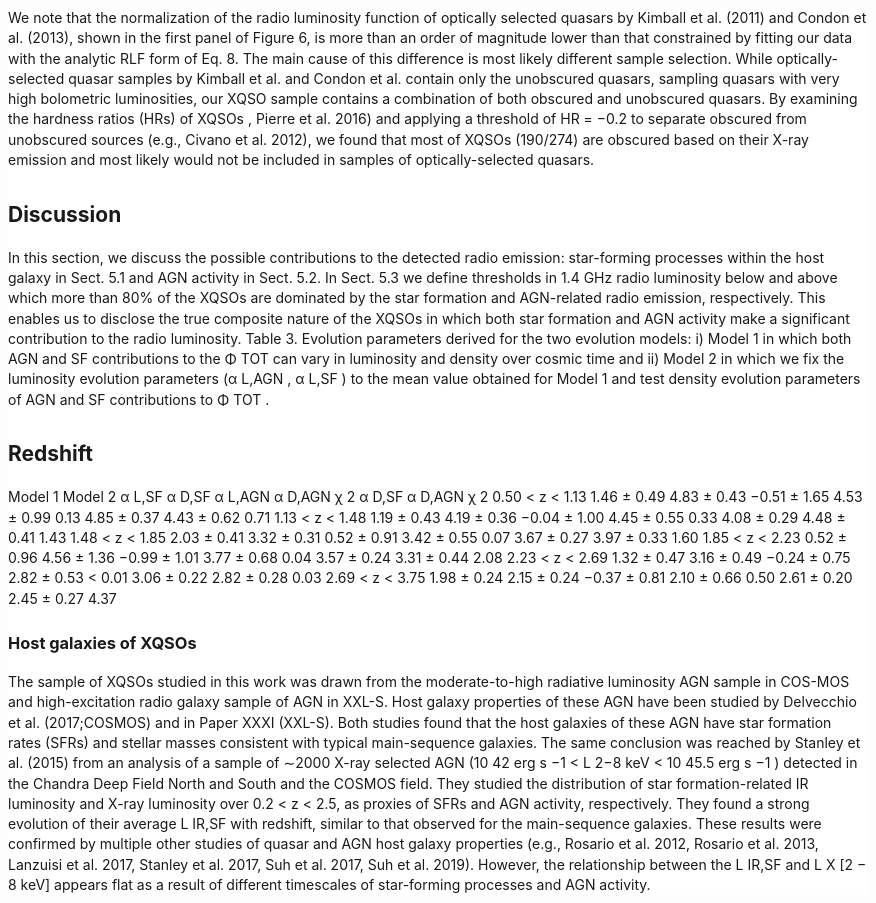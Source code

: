 We note that the normalization of the radio luminosity function of optically selected quasars by Kimball et al. (2011) and Condon et al. (2013), shown in the first panel of Figure 6, is more than an order of magnitude lower than that constrained by fitting our data with the analytic RLF form of Eq. 8. The main cause of this difference is most likely different sample selection. While optically-selected quasar samples by Kimball et al. and Condon et al. contain only the unobscured quasars, sampling quasars with very high bolometric luminosities, our XQSO sample contains a combination of both obscured and unobscured quasars. By examining the hardness ratios (HRs) of XQSOs , Pierre et al. 2016) and applying a threshold of HR = −0.2 to separate obscured from unobscured sources (e.g., Civano et al. 2012), we found that most of XQSOs (190/274) are obscured based on their X-ray emission and most likely would not be included in samples of optically-selected quasars.


## Discussion

In this section, we discuss the possible contributions to the detected radio emission: star-forming processes within the host galaxy in Sect. 5.1 and AGN activity in Sect. 5.2. In Sect. 5.3 we define thresholds in 1.4 GHz radio luminosity below and above which more than 80% of the XQSOs are dominated by the star formation and AGN-related radio emission, respectively. This enables us to disclose the true composite nature of the XQSOs in which both star formation and AGN activity make a significant contribution to the radio luminosity. Table 3. Evolution parameters derived for the two evolution models: i) Model 1 in which both AGN and SF contributions to the Φ TOT can vary in luminosity and density over cosmic time and ii) Model 2 in which we fix the luminosity evolution parameters (α L,AGN , α L,SF ) to the mean value obtained for Model 1 and test density evolution parameters of AGN and SF contributions to Φ TOT .


## Redshift

Model 1 Model 2 α L,SF α D,SF α L,AGN α D,AGN χ 2 α D,SF α D,AGN χ 2 0.50 < z < 1.13 1.46 ± 0.49 4.83 ± 0.43 −0.51 ± 1.65 4.53 ± 0.99 0.13 4.85 ± 0.37 4.43 ± 0.62 0.71 1.13 < z < 1.48 1.19 ± 0.43 4.19 ± 0.36 −0.04 ± 1.00 4.45 ± 0.55 0.33 4.08 ± 0.29 4.48 ± 0.41 1.43 1.48 < z < 1.85 2.03 ± 0.41 3.32 ± 0.31 0.52 ± 0.91 3.42 ± 0.55 0.07 3.67 ± 0.27 3.97 ± 0.33 1.60 1.85 < z < 2.23 0.52 ± 0.96 4.56 ± 1.36 −0.99 ± 1.01 3.77 ± 0.68 0.04 3.57 ± 0.24 3.31 ± 0.44 2.08 2.23 < z < 2.69 1.32 ± 0.47 3.16 ± 0.49 −0.24 ± 0.75 2.82 ± 0.53 < 0.01 3.06 ± 0.22 2.82 ± 0.28 0.03 2.69 < z < 3.75 1.98 ± 0.24 2.15 ± 0.24 −0.37 ± 0.81 2.10 ± 0.66 0.50 2.61 ± 0.20 2.45 ± 0.27 4.37


### Host galaxies of XQSOs

The sample of XQSOs studied in this work was drawn from the moderate-to-high radiative luminosity AGN sample in COS-MOS and high-excitation radio galaxy sample of AGN in XXL-S. Host galaxy properties of these AGN have been studied by Delvecchio et al. (2017;COSMOS) and in Paper XXXI (XXL-S). Both studies found that the host galaxies of these AGN have star formation rates (SFRs) and stellar masses consistent with typical main-sequence galaxies. The same conclusion was reached by Stanley et al. (2015) from an analysis of a sample of ∼2000 X-ray selected AGN (10 42 erg s −1 < L 2−8 keV < 10 45.5 erg s −1 ) detected in the Chandra Deep Field North and South and the COSMOS field. They studied the distribution of star formation-related IR luminosity and X-ray luminosity over 0.2 < z < 2.5, as proxies of SFRs and AGN activity, respectively. They found a strong evolution of their average L IR,SF with redshift, similar to that observed for the main-sequence galaxies. These results were confirmed by multiple other studies of quasar and AGN host galaxy properties (e.g., Rosario et al. 2012, Rosario et al. 2013, Lanzuisi et al. 2017, Stanley et al. 2017, Suh et al. 2017, Suh et al. 2019). However, the relationship between the L IR,SF and L X [2 − 8 keV] appears flat as a result of different timescales of star-forming processes and AGN activity.
